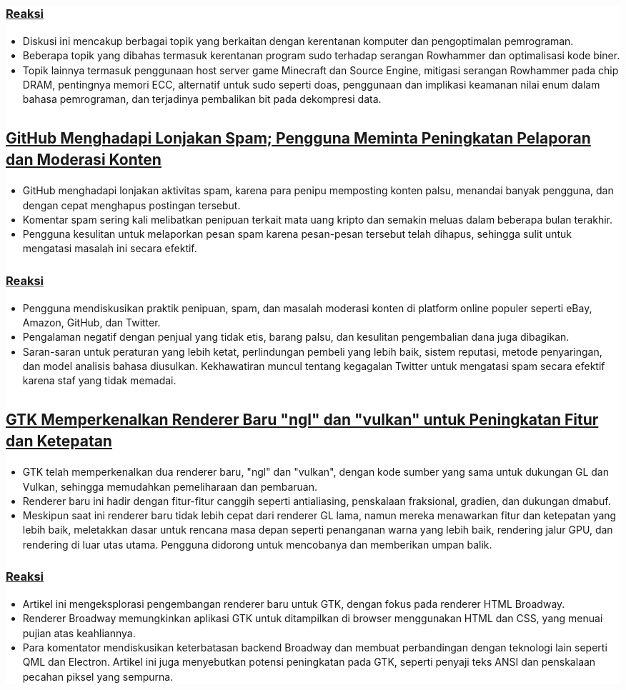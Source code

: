 ### [Reaksi](https://news.ycombinator.com/item?id=39165342)

- Diskusi ini mencakup berbagai topik yang berkaitan dengan kerentanan komputer dan pengoptimalan pemrograman.
- Beberapa topik yang dibahas termasuk kerentanan program sudo terhadap serangan Rowhammer dan optimalisasi kode biner.
- Topik lainnya termasuk penggunaan host server game Minecraft dan Source Engine, mitigasi serangan Rowhammer pada chip DRAM, pentingnya memori ECC, alternatif untuk sudo seperti doas, penggunaan dan implikasi keamanan nilai enum dalam bahasa pemrograman, dan terjadinya pembalikan bit pada dekompresi data.

## [GitHub Menghadapi Lonjakan Spam; Pengguna Meminta Peningkatan Pelaporan dan Moderasi Konten](https://djanes.xyz/spam-on-github-is-getting-crazy-these-days/)

- GitHub menghadapi lonjakan aktivitas spam, karena para penipu memposting konten palsu, menandai banyak pengguna, dan dengan cepat menghapus postingan tersebut.
- Komentar spam sering kali melibatkan penipuan terkait mata uang kripto dan semakin meluas dalam beberapa bulan terakhir.
- Pengguna kesulitan untuk melaporkan pesan spam karena pesan-pesan tersebut telah dihapus, sehingga sulit untuk mengatasi masalah ini secara efektif.

### [Reaksi](https://news.ycombinator.com/item?id=39170622)

- Pengguna mendiskusikan praktik penipuan, spam, dan masalah moderasi konten di platform online populer seperti eBay, Amazon, GitHub, dan Twitter.
- Pengalaman negatif dengan penjual yang tidak etis, barang palsu, dan kesulitan pengembalian dana juga dibagikan.
- Saran-saran untuk peraturan yang lebih ketat, perlindungan pembeli yang lebih baik, sistem reputasi, metode penyaringan, dan model analisis bahasa diusulkan. Kekhawatiran muncul tentang kegagalan Twitter untuk mengatasi spam secara efektif karena staf yang tidak memadai.

## [GTK Memperkenalkan Renderer Baru "ngl" dan "vulkan" untuk Peningkatan Fitur dan Ketepatan](https://blog.gtk.org/2024/01/28/new-renderers-for-gtk/)

- GTK telah memperkenalkan dua renderer baru, "ngl" dan "vulkan", dengan kode sumber yang sama untuk dukungan GL dan Vulkan, sehingga memudahkan pemeliharaan dan pembaruan.
- Renderer baru ini hadir dengan fitur-fitur canggih seperti antialiasing, penskalaan fraksional, gradien, dan dukungan dmabuf.
- Meskipun saat ini renderer baru tidak lebih cepat dari renderer GL lama, namun mereka menawarkan fitur dan ketepatan yang lebih baik, meletakkan dasar untuk rencana masa depan seperti penanganan warna yang lebih baik, rendering jalur GPU, dan rendering di luar utas utama. Pengguna didorong untuk mencobanya dan memberikan umpan balik.

### [Reaksi](https://news.ycombinator.com/item?id=39172377)

- Artikel ini mengeksplorasi pengembangan renderer baru untuk GTK, dengan fokus pada renderer HTML Broadway.
- Renderer Broadway memungkinkan aplikasi GTK untuk ditampilkan di browser menggunakan HTML dan CSS, yang menuai pujian atas keahliannya.
- Para komentator mendiskusikan keterbatasan backend Broadway dan membuat perbandingan dengan teknologi lain seperti QML dan Electron. Artikel ini juga menyebutkan potensi peningkatan pada GTK, seperti penyaji teks ANSI dan penskalaan pecahan piksel yang sempurna.
